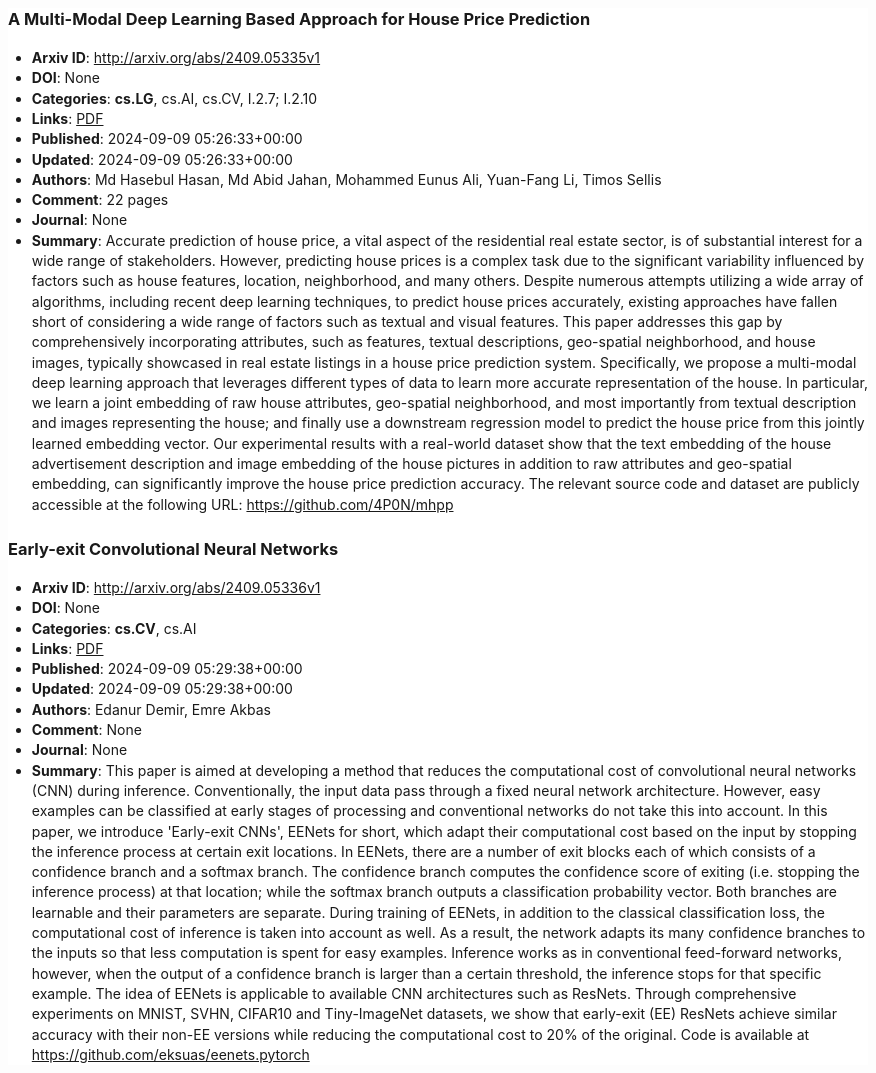 ### A Multi-Modal Deep Learning Based Approach for House Price Prediction
- **Arxiv ID**: http://arxiv.org/abs/2409.05335v1
- **DOI**: None
- **Categories**: **cs.LG**, cs.AI, cs.CV, I.2.7; I.2.10
- **Links**: [PDF](http://arxiv.org/pdf/2409.05335v1)
- **Published**: 2024-09-09 05:26:33+00:00
- **Updated**: 2024-09-09 05:26:33+00:00
- **Authors**: Md Hasebul Hasan, Md Abid Jahan, Mohammed Eunus Ali, Yuan-Fang Li, Timos Sellis
- **Comment**: 22 pages
- **Journal**: None
- **Summary**: Accurate prediction of house price, a vital aspect of the residential real estate sector, is of substantial interest for a wide range of stakeholders. However, predicting house prices is a complex task due to the significant variability influenced by factors such as house features, location, neighborhood, and many others. Despite numerous attempts utilizing a wide array of algorithms, including recent deep learning techniques, to predict house prices accurately, existing approaches have fallen short of considering a wide range of factors such as textual and visual features. This paper addresses this gap by comprehensively incorporating attributes, such as features, textual descriptions, geo-spatial neighborhood, and house images, typically showcased in real estate listings in a house price prediction system. Specifically, we propose a multi-modal deep learning approach that leverages different types of data to learn more accurate representation of the house. In particular, we learn a joint embedding of raw house attributes, geo-spatial neighborhood, and most importantly from textual description and images representing the house; and finally use a downstream regression model to predict the house price from this jointly learned embedding vector. Our experimental results with a real-world dataset show that the text embedding of the house advertisement description and image embedding of the house pictures in addition to raw attributes and geo-spatial embedding, can significantly improve the house price prediction accuracy. The relevant source code and dataset are publicly accessible at the following URL: https://github.com/4P0N/mhpp



### Early-exit Convolutional Neural Networks
- **Arxiv ID**: http://arxiv.org/abs/2409.05336v1
- **DOI**: None
- **Categories**: **cs.CV**, cs.AI
- **Links**: [PDF](http://arxiv.org/pdf/2409.05336v1)
- **Published**: 2024-09-09 05:29:38+00:00
- **Updated**: 2024-09-09 05:29:38+00:00
- **Authors**: Edanur Demir, Emre Akbas
- **Comment**: None
- **Journal**: None
- **Summary**: This paper is aimed at developing a method that reduces the computational cost of convolutional neural networks (CNN) during inference. Conventionally, the input data pass through a fixed neural network architecture. However, easy examples can be classified at early stages of processing and conventional networks do not take this into account. In this paper, we introduce 'Early-exit CNNs', EENets for short, which adapt their computational cost based on the input by stopping the inference process at certain exit locations. In EENets, there are a number of exit blocks each of which consists of a confidence branch and a softmax branch. The confidence branch computes the confidence score of exiting (i.e. stopping the inference process) at that location; while the softmax branch outputs a classification probability vector. Both branches are learnable and their parameters are separate. During training of EENets, in addition to the classical classification loss, the computational cost of inference is taken into account as well. As a result, the network adapts its many confidence branches to the inputs so that less computation is spent for easy examples. Inference works as in conventional feed-forward networks, however, when the output of a confidence branch is larger than a certain threshold, the inference stops for that specific example. The idea of EENets is applicable to available CNN architectures such as ResNets. Through comprehensive experiments on MNIST, SVHN, CIFAR10 and Tiny-ImageNet datasets, we show that early-exit (EE) ResNets achieve similar accuracy with their non-EE versions while reducing the computational cost to 20% of the original. Code is available at https://github.com/eksuas/eenets.pytorch
